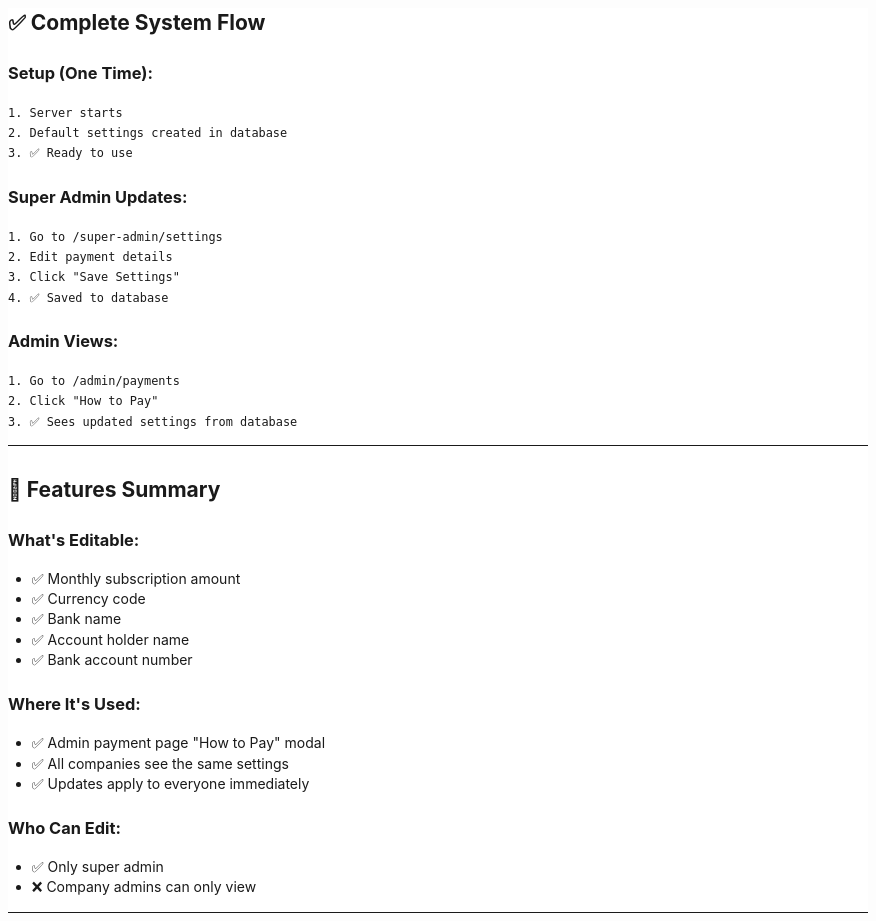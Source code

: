 
## ✅ Complete System Flow

### Setup (One Time):

```
1. Server starts
2. Default settings created in database
3. ✅ Ready to use
```

### Super Admin Updates:

```
1. Go to /super-admin/settings
2. Edit payment details
3. Click "Save Settings"
4. ✅ Saved to database
```

### Admin Views:

```
1. Go to /admin/payments
2. Click "How to Pay"
3. ✅ Sees updated settings from database
```

---

## 🎉 Features Summary

### What's Editable:

- ✅ Monthly subscription amount
- ✅ Currency code
- ✅ Bank name
- ✅ Account holder name
- ✅ Bank account number

### Where It's Used:

- ✅ Admin payment page "How to Pay" modal
- ✅ All companies see the same settings
- ✅ Updates apply to everyone immediately

### Who Can Edit:

- ✅ Only super admin
- ❌ Company admins can only view

---
